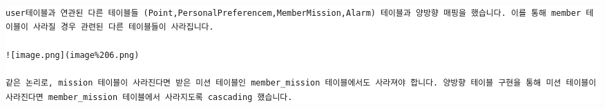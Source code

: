     
    user테이블과 연관된 다른 테이블들 (Point,PersonalPreferencem,MemberMission,Alarm) 테이블과 양방향 매핑을 했습니다. 이를 통해 member 테이블이 사라질 경우 관련된 다른 테이블들이 사라집니다.
    
    ![image.png](image%206.png)
    
    같은 논리로, mission 테이블이 사라진다면 받은 미션 테이블인 member_mission 테이블에서도 사라져야 합니다. 양방향 테이블 구현을 통해 미션 테이블이 사라진다면 member_mission 테이블에서 사라지도록 cascading 했습니다.
    